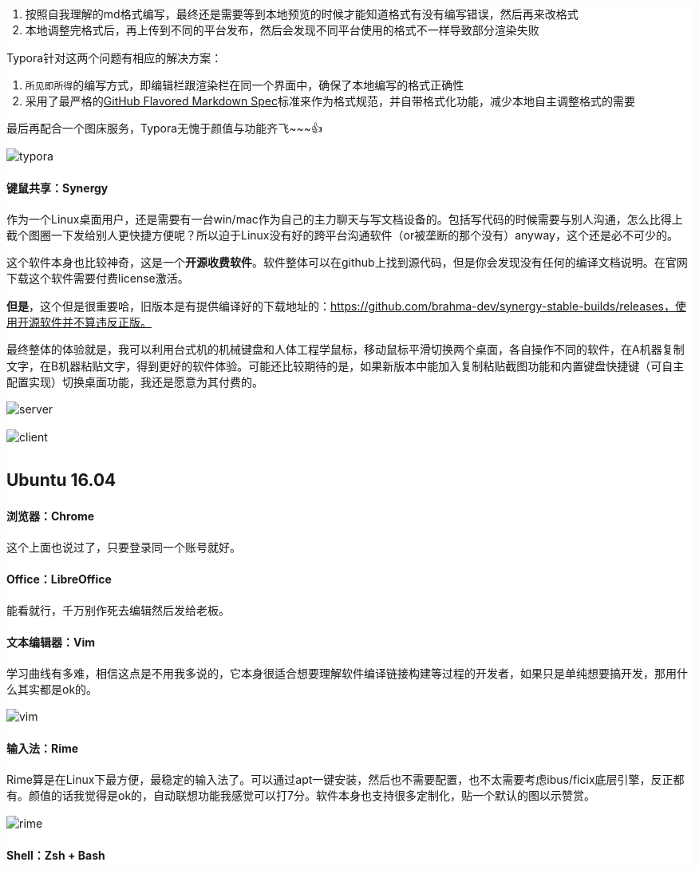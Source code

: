 1. 按照自我理解的md格式编写，最终还是需要等到本地预览的时候才能知道格式有没有编写错误，然后再来改格式
2. 本地调整完格式后，再上传到不同的平台发布，然后会发现不同平台使用的格式不一样导致部分渲染失败

Typora针对这两个问题有相应的解决方案：

1. `所见即所得`的编写方式，即编辑栏跟渲染栏在同一个界面中，确保了本地编写的格式正确性
2. 采用了最严格的[GitHub Flavored Markdown Spec](https://github.github.com/gfm/)标准来作为格式规范，并自带格式化功能，减少本地自主调整格式的需要

最后再配合一个图床服务，Typora无愧于颜值与功能齐飞~~~👍

![typora](https://wsine.cn-gd.ufileos.com/image/wsine-blog-image477.jpg)

#### 键鼠共享：Synergy

作为一个Linux桌面用户，还是需要有一台win/mac作为自己的主力聊天与写文档设备的。包括写代码的时候需要与别人沟通，怎么比得上截个图圈一下发给别人更快捷方便呢？所以迫于Linux没有好的跨平台沟通软件（or被垄断的那个没有）anyway，这个还是必不可少的。

这个软件本身也比较神奇，这是一个**开源收费软件**。软件整体可以在github上找到源代码，但是你会发现没有任何的编译文档说明。在官网下载这个软件需要付费license激活。

**但是**，这个但是很重要哈，旧版本是有提供编译好的下载地址的：https://github.com/brahma-dev/synergy-stable-builds/releases，使用开源软件并不算违反正版。

最终整体的体验就是，我可以利用台式机的机械键盘和人体工程学鼠标，移动鼠标平滑切换两个桌面，各自操作不同的软件，在A机器复制文字，在B机器粘贴文字，得到更好的软件体验。可能还比较期待的是，如果新版本中能加入复制粘贴截图功能和内置键盘快捷键（可自主配置实现）切换桌面功能，我还是愿意为其付费的。

![server](https://wsine.cn-gd.ufileos.com/image/wsine-blog-image478.jpg)

![client](https://wsine.cn-gd.ufileos.com/image/wsine-blog-image479.jpg)

## Ubuntu 16.04 

#### 浏览器：Chrome

这个上面也说过了，只要登录同一个账号就好。

#### Office：LibreOffice

能看就行，千万别作死去编辑然后发给老板。

#### 文本编辑器：Vim

学习曲线有多难，相信这点是不用我多说的，它本身很适合想要理解软件编译链接构建等过程的开发者，如果只是单纯想要搞开发，那用什么其实都是ok的。

![vim](https://wsine.cn-gd.ufileos.com/image/wsine-blog-image480.jpg)

#### 输入法：Rime

Rime算是在Linux下最方便，最稳定的输入法了。可以通过apt一键安装，然后也不需要配置，也不太需要考虑ibus/ficix底层引擎，反正都有。颜值的话我觉得是ok的，自动联想功能我感觉可以打7分。软件本身也支持很多定制化，贴一个默认的图以示赞赏。

![rime](https://wsine.cn-gd.ufileos.com/image/wsine-blog-image481.jpg)

#### Shell：Zsh + Bash
